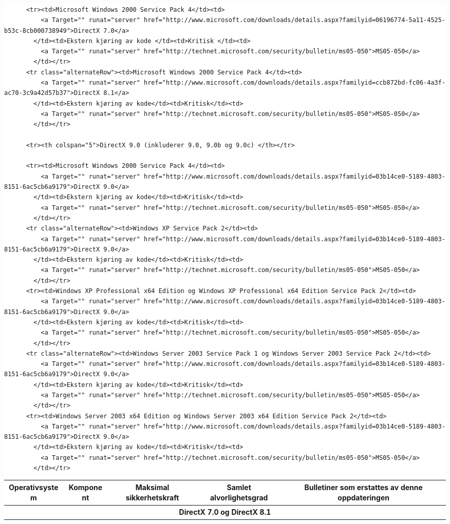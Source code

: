 <table xmlns="http://www.w3.org/1999/xhtml">
  <tr class="thead">
    <th>Operativsystem</th>
    <th>Komponent</th>
    <th>Maksimal sikkerhetskraft</th>
    <th>Samlet alvorlighetsgrad</th>
    <th>Bulletiner som erstattes av denne oppdateringen</th>
  </tr>
          <tr><th colspan="5">DirectX 7.0 og DirectX 8.1</th></tr>
        
          <tr><td>Microsoft Windows 2000 Service Pack 4</td><td>
              <a Target="" runat="server" href="http://www.microsoft.com/downloads/details.aspx?familyid=06196774-5a11-4525-b53c-8cb000738949">DirectX 7.0</a>
            </td><td>Ekstern kjøring av kode </td><td>Kritisk </td><td>
              <a Target="" runat="server" href="http://technet.microsoft.com/security/bulletin/ms05-050">MS05-050</a>
            </td></tr>
          <tr class="alternateRow"><td>Microsoft Windows 2000 Service Pack 4</td><td>
              <a Target="" runat="server" href="http://www.microsoft.com/downloads/details.aspx?familyid=ccb872bd-fc06-4a3f-ac70-3c9a42d57b37">DirectX 8.1</a>
            </td><td>Ekstern kjøring av kode</td><td>Kritisk</td><td>
              <a Target="" runat="server" href="http://technet.microsoft.com/security/bulletin/ms05-050">MS05-050</a>
            </td></tr>
        
          <tr><th colspan="5">DirectX 9.0 (inkluderer 9.0, 9.0b og 9.0c) </th></tr>
        
          <tr><td>Microsoft Windows 2000 Service Pack 4</td><td>
              <a Target="" runat="server" href="http://www.microsoft.com/downloads/details.aspx?familyid=03b14ce0-5189-4803-8151-6ac5cb6a9179">DirectX 9.0</a>
            </td><td>Ekstern kjøring av kode</td><td>Kritisk</td><td>
              <a Target="" runat="server" href="http://technet.microsoft.com/security/bulletin/ms05-050">MS05-050</a>
            </td></tr>
          <tr class="alternateRow"><td>Windows XP Service Pack 2</td><td>
              <a Target="" runat="server" href="http://www.microsoft.com/downloads/details.aspx?familyid=03b14ce0-5189-4803-8151-6ac5cb6a9179">DirectX 9.0</a>
            </td><td>Ekstern kjøring av kode</td><td>Kritisk</td><td>
              <a Target="" runat="server" href="http://technet.microsoft.com/security/bulletin/ms05-050">MS05-050</a>
            </td></tr>
          <tr><td>Windows XP Professional x64 Edition og Windows XP Professional x64 Edition Service Pack 2</td><td>
              <a Target="" runat="server" href="http://www.microsoft.com/downloads/details.aspx?familyid=03b14ce0-5189-4803-8151-6ac5cb6a9179">DirectX 9.0</a>
            </td><td>Ekstern kjøring av kode</td><td>Kritisk</td><td>
              <a Target="" runat="server" href="http://technet.microsoft.com/security/bulletin/ms05-050">MS05-050</a>
            </td></tr>
          <tr class="alternateRow"><td>Windows Server 2003 Service Pack 1 og Windows Server 2003 Service Pack 2</td><td>
              <a Target="" runat="server" href="http://www.microsoft.com/downloads/details.aspx?familyid=03b14ce0-5189-4803-8151-6ac5cb6a9179">DirectX 9.0</a>
            </td><td>Ekstern kjøring av kode</td><td>Kritisk</td><td>
              <a Target="" runat="server" href="http://technet.microsoft.com/security/bulletin/ms05-050">MS05-050</a>
            </td></tr>
          <tr><td>Windows Server 2003 x64 Edition og Windows Server 2003 x64 Edition Service Pack 2</td><td>
              <a Target="" runat="server" href="http://www.microsoft.com/downloads/details.aspx?familyid=03b14ce0-5189-4803-8151-6ac5cb6a9179">DirectX 9.0</a>
            </td><td>Ekstern kjøring av kode</td><td>Kritisk</td><td>
              <a Target="" runat="server" href="http://technet.microsoft.com/security/bulletin/ms05-050">MS05-050</a>
            </td></tr>